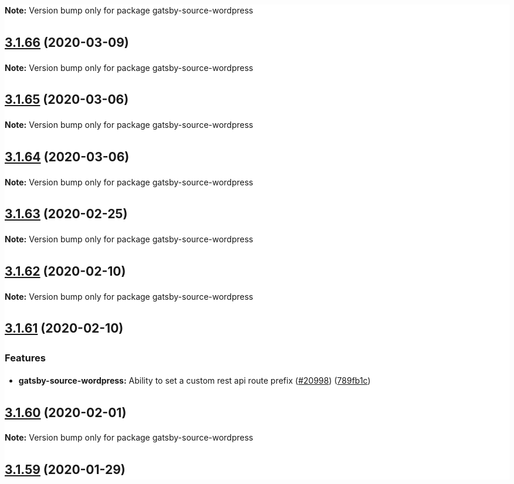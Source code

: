 **Note:** Version bump only for package gatsby-source-wordpress

## [3.1.66](https://github.com/gatsbyjs/gatsby/compare/gatsby-source-wordpress@3.1.65...gatsby-source-wordpress@3.1.66) (2020-03-09)

**Note:** Version bump only for package gatsby-source-wordpress

## [3.1.65](https://github.com/gatsbyjs/gatsby/compare/gatsby-source-wordpress@3.1.64...gatsby-source-wordpress@3.1.65) (2020-03-06)

**Note:** Version bump only for package gatsby-source-wordpress

## [3.1.64](https://github.com/gatsbyjs/gatsby/compare/gatsby-source-wordpress@3.1.63...gatsby-source-wordpress@3.1.64) (2020-03-06)

**Note:** Version bump only for package gatsby-source-wordpress

## [3.1.63](https://github.com/gatsbyjs/gatsby/compare/gatsby-source-wordpress@3.1.62...gatsby-source-wordpress@3.1.63) (2020-02-25)

**Note:** Version bump only for package gatsby-source-wordpress

## [3.1.62](https://github.com/gatsbyjs/gatsby/compare/gatsby-source-wordpress@3.1.61...gatsby-source-wordpress@3.1.62) (2020-02-10)

**Note:** Version bump only for package gatsby-source-wordpress

## [3.1.61](https://github.com/gatsbyjs/gatsby/compare/gatsby-source-wordpress@3.1.60...gatsby-source-wordpress@3.1.61) (2020-02-10)

### Features

- **gatsby-source-wordpress:** Ability to set a custom rest api route prefix ([#20998](https://github.com/gatsbyjs/gatsby/issues/20998)) ([789fb1c](https://github.com/gatsbyjs/gatsby/commit/789fb1c))

## [3.1.60](https://github.com/gatsbyjs/gatsby/compare/gatsby-source-wordpress@3.1.59...gatsby-source-wordpress@3.1.60) (2020-02-01)

**Note:** Version bump only for package gatsby-source-wordpress

## [3.1.59](https://github.com/gatsbyjs/gatsby/compare/gatsby-source-wordpress@3.1.58...gatsby-source-wordpress@3.1.59) (2020-01-29)
